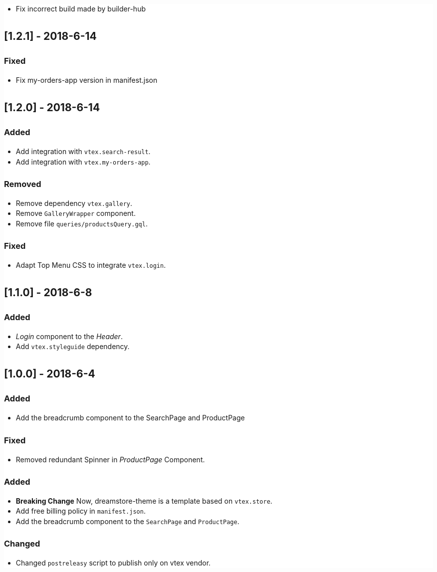 - Fix incorrect build made by builder-hub

## [1.2.1] - 2018-6-14

### Fixed
- Fix my-orders-app version in manifest.json

## [1.2.0] - 2018-6-14

### Added
- Add integration with `vtex.search-result`.
- Add integration with `vtex.my-orders-app`.

### Removed
- Remove dependency `vtex.gallery`.
- Remove `GalleryWrapper` component.
- Remove file `queries/productsQuery.gql`.

### Fixed

- Adapt Top Menu CSS to integrate `vtex.login`.

## [1.1.0] - 2018-6-8

### Added

- _Login_ component to the _Header_.
- Add `vtex.styleguide` dependency.

## [1.0.0] - 2018-6-4

### Added

- Add the breadcrumb component to the SearchPage and ProductPage

### Fixed

- Removed redundant Spinner in _ProductPage_ Component.

### Added

- **Breaking Change** Now, dreamstore-theme is a template based on `vtex.store`.
- Add free billing policy in `manifest.json`.
- Add the breadcrumb component to the `SearchPage` and `ProductPage`.

### Changed

- Changed `postreleasy` script to publish only on vtex vendor.
